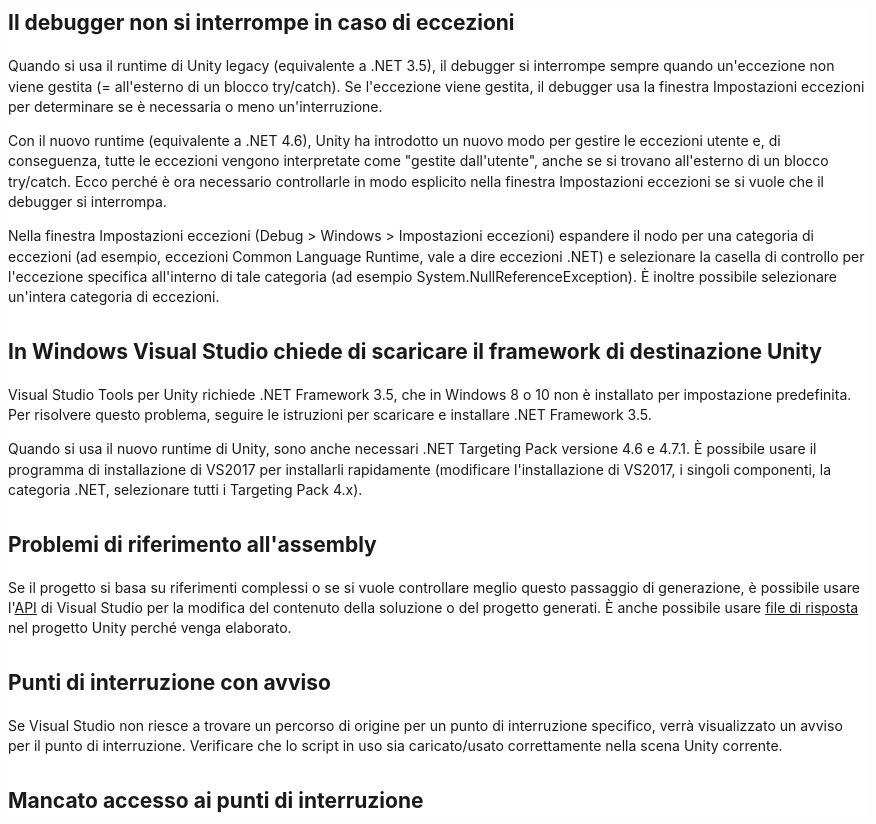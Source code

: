 ## <a name="the-debugger-does-not-break-on-exceptions"></a>Il debugger non si interrompe in caso di eccezioni

Quando si usa il runtime di Unity legacy (equivalente a .NET 3.5), il debugger si interrompe sempre quando un'eccezione non viene gestita (= all'esterno di un blocco try/catch). Se l'eccezione viene gestita, il debugger usa la finestra Impostazioni eccezioni per determinare se è necessaria o meno un'interruzione.

Con il nuovo runtime (equivalente a .NET 4.6), Unity ha introdotto un nuovo modo per gestire le eccezioni utente e, di conseguenza, tutte le eccezioni vengono interpretate come "gestite dall'utente", anche se si trovano all'esterno di un blocco try/catch. Ecco perché è ora necessario controllarle in modo esplicito nella finestra Impostazioni eccezioni se si vuole che il debugger si interrompa.

Nella finestra Impostazioni eccezioni (Debug > Windows > Impostazioni eccezioni) espandere il nodo per una categoria di eccezioni (ad esempio, eccezioni Common Language Runtime, vale a dire eccezioni .NET) e selezionare la casella di controllo per l'eccezione specifica all'interno di tale categoria (ad esempio System.NullReferenceException). È inoltre possibile selezionare un'intera categoria di eccezioni.

## <a name="on-windows-visual-studio-asks-to-download-the-unity-target-framework"></a>In Windows Visual Studio chiede di scaricare il framework di destinazione Unity

Visual Studio Tools per Unity richiede .NET Framework 3.5, che in Windows 8 o 10 non è installato per impostazione predefinita. Per risolvere questo problema, seguire le istruzioni per scaricare e installare .NET Framework 3.5.

Quando si usa il nuovo runtime di Unity, sono anche necessari .NET Targeting Pack versione 4.6 e 4.7.1. È possibile usare il programma di installazione di VS2017 per installarli rapidamente (modificare l'installazione di VS2017, i singoli componenti, la categoria .NET, selezionare tutti i Targeting Pack 4.x).

## <a name="assembly-reference-issues"></a>Problemi di riferimento all'assembly

Se il progetto si basa su riferimenti complessi o se si vuole controllare meglio questo passaggio di generazione, è possibile usare l'[API](/cross-platform/customize-project-files-created-by-vstu.md) di Visual Studio per la modifica del contenuto della soluzione o del progetto generati. È anche possibile usare [file di risposta](https://docs.unity3d.com/Manual/PlatformDependentCompilation.html) nel progetto Unity perché venga elaborato.

## <a name="breakpoints-with-a-warning"></a>Punti di interruzione con avviso

Se Visual Studio non riesce a trovare un percorso di origine per un punto di interruzione specifico, verrà visualizzato un avviso per il punto di interruzione. Verificare che lo script in uso sia caricato/usato correttamente nella scena Unity corrente.

## <a name="breakpoints-not-hit"></a>Mancato accesso ai punti di interruzione
